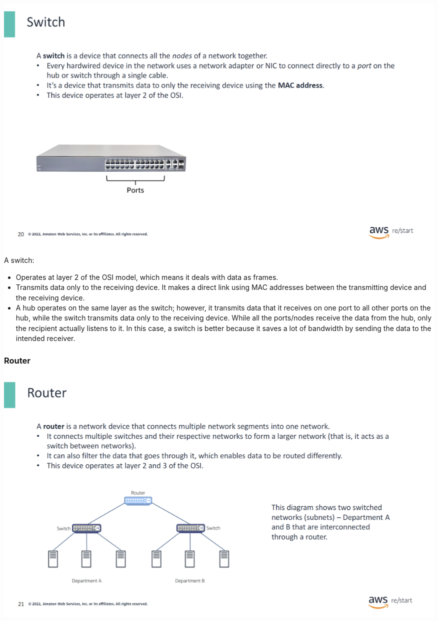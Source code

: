 ![Switch](../../../assets/day-12/switch.png)

A switch:

- Operates at layer 2 of the OSI model, which means it deals with data as frames.
- Transmits data only to the receiving device. It makes a direct link using MAC addresses between the transmitting device and the receiving device.
- A hub operates on the same layer as the switch; however, it transmits data that it receives on one port to all other ports on the hub, while the switch transmits data only to the receiving device. While all the ports/nodes receive the data from the hub, only the recipient actually listens to it. In this case, a switch is better because it saves a lot of bandwidth by sending the data to the intended receiver.

### Router

![Router](../../../assets/day-12/router.png)